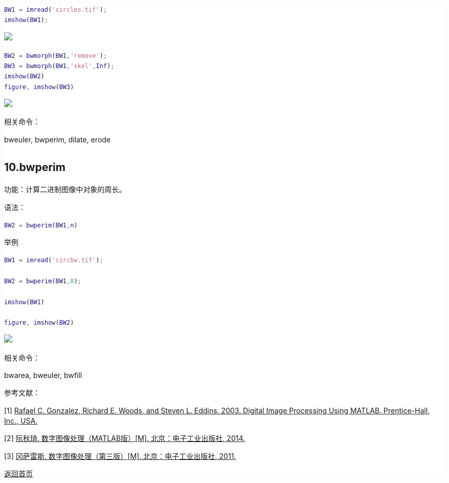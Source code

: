 ```matlab
BW1 = imread('circles.tif');
imshow(BW1);
```

![](https://raw.githubusercontent.com/timerring/scratchpad2023/main/2023/03/11-09-08-59-1678496938.png)

```matlab
BW2 = bwmorph(BW1,'remove'); 
BW3 = bwmorph(BW1,'skel',Inf); 
imshow(BW2)
figure, imshow(BW3)
```

![](https://raw.githubusercontent.com/timerring/scratchpad2023/main/2023/03/11-09-09-26-1678496964.png)

相关命令： 

bweuler, bwperim, dilate, erode

## 10.bwperim

功能：计算二进制图像中对象的周长。

语法： 

```matlab
BW2 = bwperim(BW1,n)
```

举例 

```matlab
BW1 = imread('circbw.tif'); 

BW2 = bwperim(BW1,8); 

imshow(BW1)

figure, imshow(BW2)
```

![](https://raw.githubusercontent.com/timerring/scratchpad2023/main/2023/03/11-09-10-53-1678497051.png)

相关命令： 

bwarea, bweuler, bwfill

参考文献：

[1] [Rafael C. Gonzalez, Richard E. Woods, and Steven L. Eddins. 2003. Digital Image Processing Using MATLAB. Prentice-Hall, Inc., USA.](https://github.com/timerring/digital-image-processing-matlab/blob/main/reference/Digital_Image_Processing_Using_Matlab.pdf)

[2] [阮秋琦. 数字图像处理（MATLAB版）[M]. 北京：电子工业出版社, 2014.](https://github.com/timerring/digital-image-processing-matlab/blob/main/reference/Digital_Image_Processing_(MATLAB_version).pdf)

[3] [冈萨雷斯. 数字图像处理（第三版）[M]. 北京：电子工业出版社, 2011.](https://github.com/timerring/digital-image-processing-matlab/blob/main/reference/Digital_Image_Processing_(Third_Edition).pdf)

[返回首页](https://github.com/timerring/digital-image-processing-matlab)
